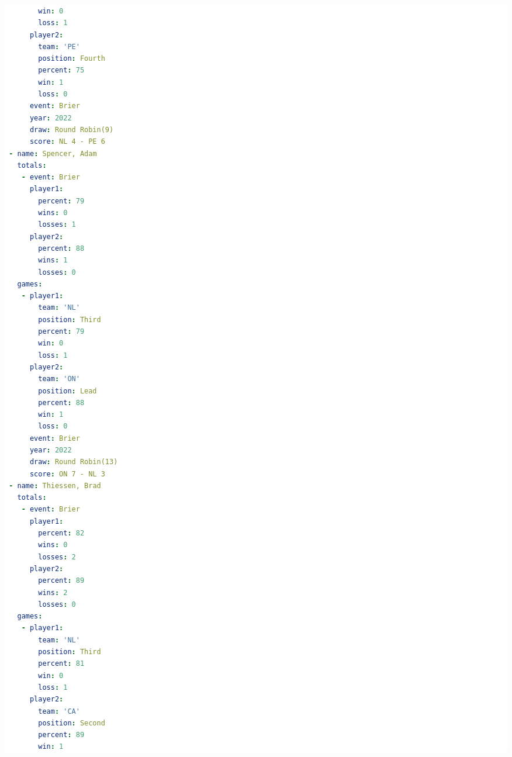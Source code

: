 ```yaml
        win: 0
        loss: 1
      player2:
        team: 'PE'
        position: Fourth
        percent: 75
        win: 1
        loss: 0
      event: Brier
      year: 2022
      draw: Round Robin(9)
      score: NL 4 - PE 6
 - name: Spencer, Adam
   totals:
    - event: Brier
      player1:
        percent: 79
        wins: 0
        losses: 1
      player2:
        percent: 88
        wins: 1
        losses: 0
   games:
    - player1:
        team: 'NL'
        position: Third
        percent: 79
        win: 0
        loss: 1
      player2:
        team: 'ON'
        position: Lead
        percent: 88
        win: 1
        loss: 0
      event: Brier
      year: 2022
      draw: Round Robin(13)
      score: ON 7 - NL 3
 - name: Thiessen, Brad
   totals:
    - event: Brier
      player1:
        percent: 82
        wins: 0
        losses: 2
      player2:
        percent: 89
        wins: 2
        losses: 0
   games:
    - player1:
        team: 'NL'
        position: Third
        percent: 81
        win: 0
        loss: 1
      player2:
        team: 'CA'
        position: Second
        percent: 89
        win: 1
```